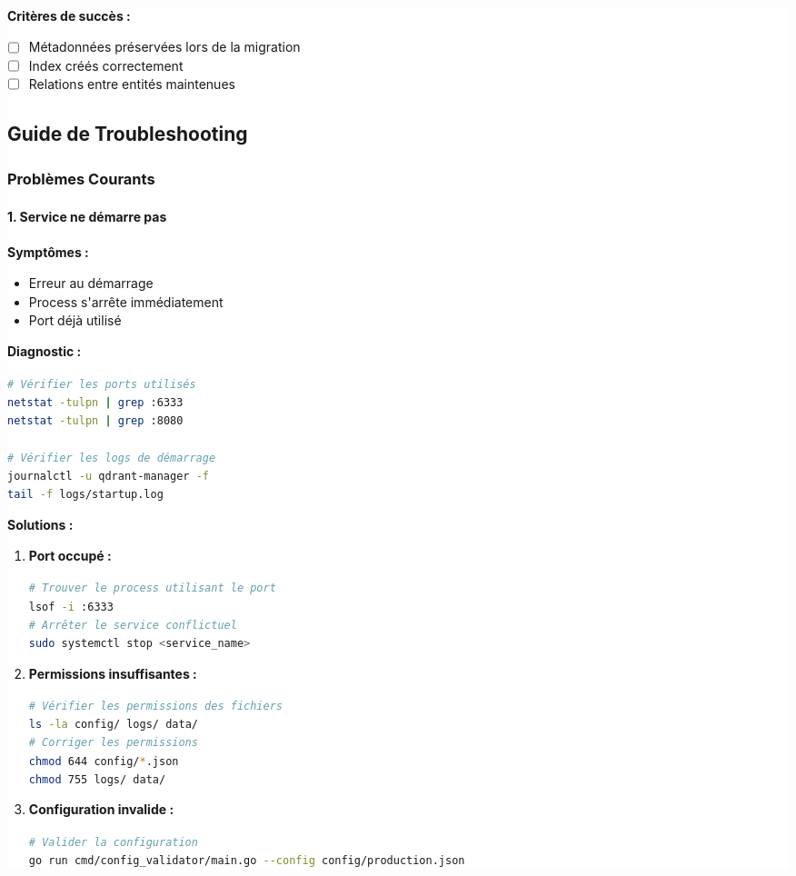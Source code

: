 **Critères de succès :**

- [ ] Métadonnées préservées lors de la migration
- [ ] Index créés correctement
- [ ] Relations entre entités maintenues

## Guide de Troubleshooting

### Problèmes Courants

#### 1. Service ne démarre pas

**Symptômes :**

- Erreur au démarrage
- Process s'arrête immédiatement
- Port déjà utilisé

**Diagnostic :**

```bash
# Vérifier les ports utilisés
netstat -tulpn | grep :6333
netstat -tulpn | grep :8080

# Vérifier les logs de démarrage
journalctl -u qdrant-manager -f
tail -f logs/startup.log
```

**Solutions :**

1. **Port occupé :**

   ```bash
   # Trouver le process utilisant le port
   lsof -i :6333
   # Arrêter le service conflictuel
   sudo systemctl stop <service_name>
   ```

2. **Permissions insuffisantes :**

   ```bash
   # Vérifier les permissions des fichiers
   ls -la config/ logs/ data/
   # Corriger les permissions
   chmod 644 config/*.json
   chmod 755 logs/ data/
   ```

3. **Configuration invalide :**

   ```bash
   # Valider la configuration
   go run cmd/config_validator/main.go --config config/production.json
   ```

